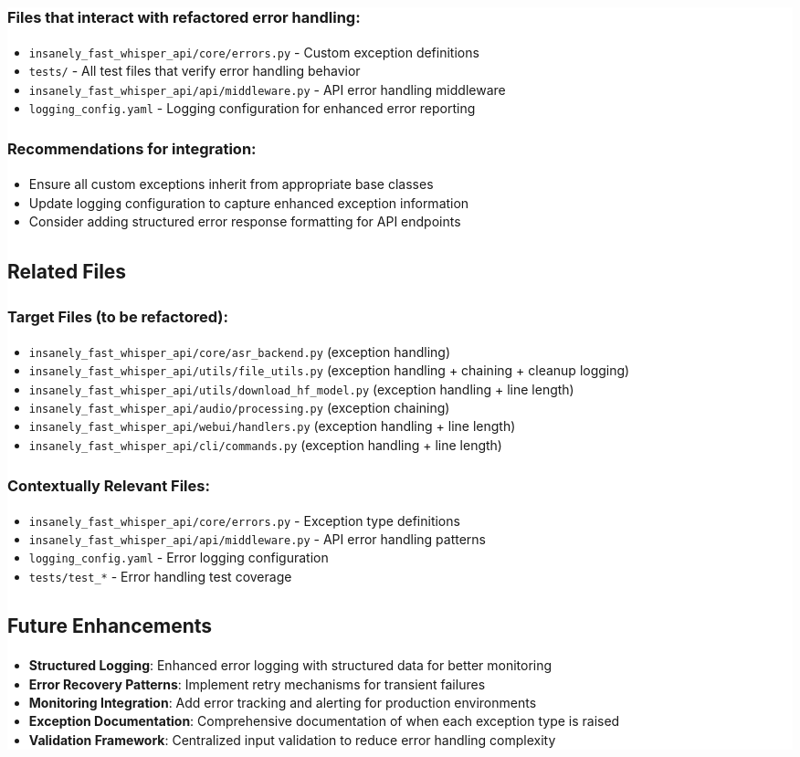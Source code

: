 ### Files that interact with refactored error handling:
- `insanely_fast_whisper_api/core/errors.py` - Custom exception definitions
- `tests/` - All test files that verify error handling behavior
- `insanely_fast_whisper_api/api/middleware.py` - API error handling middleware
- `logging_config.yaml` - Logging configuration for enhanced error reporting

### Recommendations for integration:
- Ensure all custom exceptions inherit from appropriate base classes
- Update logging configuration to capture enhanced exception information
- Consider adding structured error response formatting for API endpoints

## Related Files

### Target Files (to be refactored):
- `insanely_fast_whisper_api/core/asr_backend.py` (exception handling)
- `insanely_fast_whisper_api/utils/file_utils.py` (exception handling + chaining + cleanup logging)
- `insanely_fast_whisper_api/utils/download_hf_model.py` (exception handling + line length)
- `insanely_fast_whisper_api/audio/processing.py` (exception chaining)
- `insanely_fast_whisper_api/webui/handlers.py` (exception handling + line length)
- `insanely_fast_whisper_api/cli/commands.py` (exception handling + line length)

### Contextually Relevant Files:
- `insanely_fast_whisper_api/core/errors.py` - Exception type definitions
- `insanely_fast_whisper_api/api/middleware.py` - API error handling patterns
- `logging_config.yaml` - Error logging configuration
- `tests/test_*` - Error handling test coverage

## Future Enhancements

- **Structured Logging**: Enhanced error logging with structured data for better monitoring
- **Error Recovery Patterns**: Implement retry mechanisms for transient failures  
- **Monitoring Integration**: Add error tracking and alerting for production environments
- **Exception Documentation**: Comprehensive documentation of when each exception type is raised
- **Validation Framework**: Centralized input validation to reduce error handling complexity

